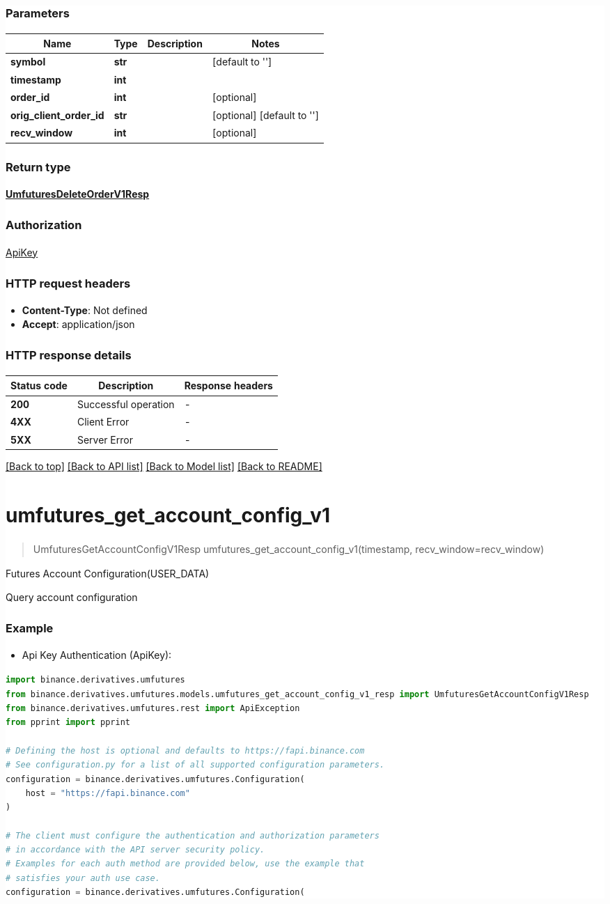 

### Parameters


Name | Type | Description  | Notes
------------- | ------------- | ------------- | -------------
 **symbol** | **str**|  | [default to &#39;&#39;]
 **timestamp** | **int**|  | 
 **order_id** | **int**|  | [optional] 
 **orig_client_order_id** | **str**|  | [optional] [default to &#39;&#39;]
 **recv_window** | **int**|  | [optional] 

### Return type

[**UmfuturesDeleteOrderV1Resp**](UmfuturesDeleteOrderV1Resp.md)

### Authorization

[ApiKey](../README.md#ApiKey)

### HTTP request headers

 - **Content-Type**: Not defined
 - **Accept**: application/json

### HTTP response details

| Status code | Description | Response headers |
|-------------|-------------|------------------|
**200** | Successful operation |  -  |
**4XX** | Client Error |  -  |
**5XX** | Server Error |  -  |

[[Back to top]](#) [[Back to API list]](../README.md#documentation-for-api-endpoints) [[Back to Model list]](../README.md#documentation-for-models) [[Back to README]](../README.md)

# **umfutures_get_account_config_v1**
> UmfuturesGetAccountConfigV1Resp umfutures_get_account_config_v1(timestamp, recv_window=recv_window)

Futures Account Configuration(USER_DATA)

Query account configuration

### Example

* Api Key Authentication (ApiKey):

```python
import binance.derivatives.umfutures
from binance.derivatives.umfutures.models.umfutures_get_account_config_v1_resp import UmfuturesGetAccountConfigV1Resp
from binance.derivatives.umfutures.rest import ApiException
from pprint import pprint

# Defining the host is optional and defaults to https://fapi.binance.com
# See configuration.py for a list of all supported configuration parameters.
configuration = binance.derivatives.umfutures.Configuration(
    host = "https://fapi.binance.com"
)

# The client must configure the authentication and authorization parameters
# in accordance with the API server security policy.
# Examples for each auth method are provided below, use the example that
# satisfies your auth use case.
configuration = binance.derivatives.umfutures.Configuration(
```